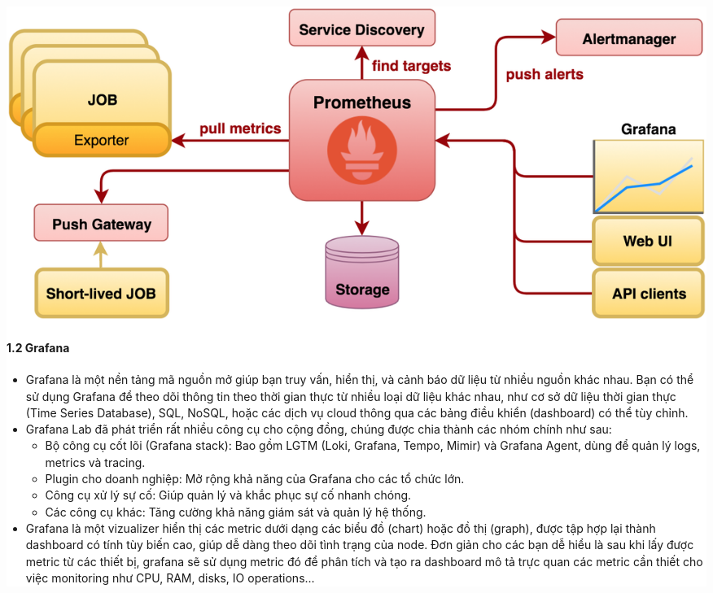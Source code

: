 ![image](./images/prome-1.png)

#### 1.2 Grafana
- Grafana là một nền tảng mã nguồn mở giúp bạn truy vấn, hiển thị, và cảnh báo dữ liệu từ nhiều nguồn khác nhau. Bạn có thể sử dụng Grafana để theo dõi thông tin theo thời gian thực từ nhiều loại dữ liệu khác nhau, như cơ sở dữ liệu thời gian thực (Time Series Database), SQL, NoSQL, hoặc các dịch vụ cloud thông qua các bảng điều khiển (dashboard) có thể tùy chỉnh.
- Grafana Lab đã phát triển rất nhiều công cụ cho cộng đồng, chúng được chia thành các nhóm chính như sau:
	- Bộ công cụ cốt lõi (Grafana stack): Bao gồm LGTM (Loki, Grafana, Tempo, Mimir) và Grafana Agent, dùng để quản lý logs, metrics và tracing.
	- Plugin cho doanh nghiệp: Mở rộng khả năng của Grafana cho các tổ chức lớn.
	- Công cụ xử lý sự cố: Giúp quản lý và khắc phục sự cố nhanh chóng.
	- Các công cụ khác: Tăng cường khả năng giám sát và quản lý hệ thống.
- Grafana là một vizualizer hiển thị các metric dưới dạng các biểu đồ (chart) hoặc đồ thị (graph), được tập hợp lại thành dashboard có tính tùy biến cao, giúp dễ dàng theo dõi tình trạng của node. Đơn giản cho các bạn dễ hiểu là sau khi lấy được metric từ các thiết bị, grafana sẽ sử dụng metric đó để phân tích và tạo ra dashboard mô tả trực quan các metric cần thiết cho việc monitoring như CPU, RAM, disks, IO operations...